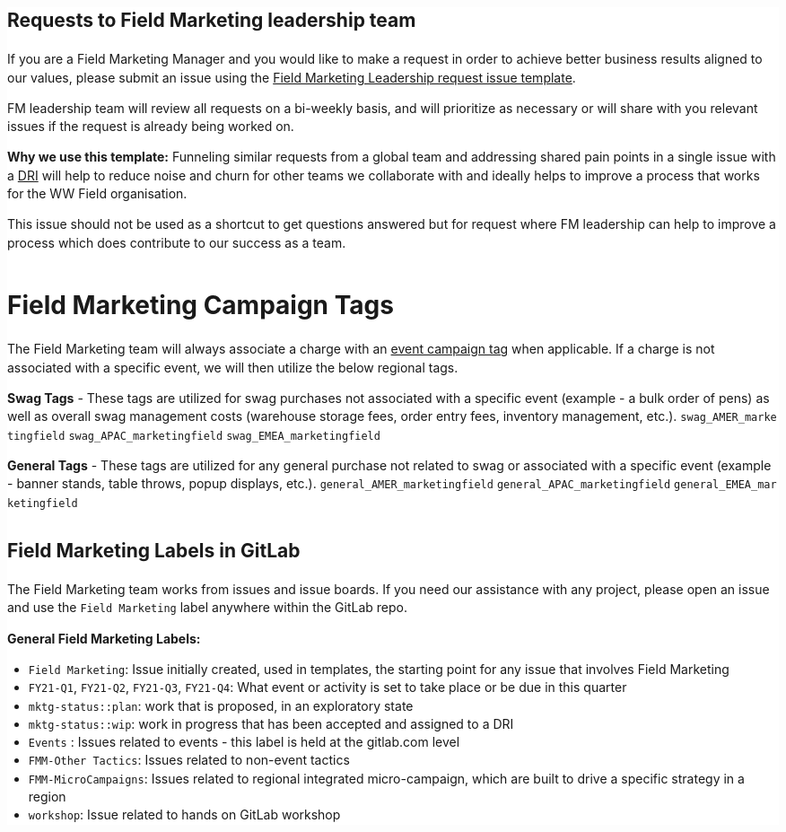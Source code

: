 ## Requests to Field Marketing leadership team

If you are a Field Marketing Manager and you would like to make a request in order to achieve better business results aligned to our values, please submit an issue using the [Field Marketing Leadership request issue template](https://gitlab.com/gitlab-com/marketing/field-marketing/-/issues/new?issuable_template=leadership_request).

FM leadership team will review all requests on a bi-weekly basis, and will prioritize as necessary or will share with you relevant issues if the request is already being worked on.

**Why we use this template:**
Funneling similar requests from a global team and addressing shared pain points in a single issue with a [DRI](/handbook/people-group/directly-responsible-individuals/) will help to reduce noise and churn for other teams we collaborate with and ideally helps to improve a process that works for the WW Field organisation.

This issue should not be used as a shortcut to get questions answered but for request where FM leadership can help to improve a process which does contribute to our success as a team.

# Field Marketing Campaign Tags

The Field Marketing team will always associate a charge with an [event campaign tag](/handbook/marketing/events/#all-events---setting-up-the-campaign-tag) when applicable. If a charge is not associated with a specific event, we will then utilize the below regional tags.

**Swag Tags** - These tags are utilized for swag purchases not associated with a specific event (example - a bulk order of pens) as well as overall swag management costs (warehouse storage fees, order entry fees, inventory management, etc.).
`swag_AMER_marketingfield`
`swag_APAC_marketingfield`
`swag_EMEA_marketingfield`

**General Tags** - These tags are utilized for any general purchase not related to swag or associated with a specific event (example - banner stands, table throws, popup displays, etc.).
`general_AMER_marketingfield`
`general_APAC_marketingfield`
`general_EMEA_marketingfield`

## Field Marketing Labels in GitLab

The Field Marketing team works from issues and issue boards. If you need our assistance with any project, please open an issue and use the `Field Marketing` label anywhere within the GitLab repo.

**General Field Marketing Labels:**

- `Field Marketing`: Issue initially created, used in templates, the starting point for any issue that involves Field Marketing
- `FY21-Q1`, `FY21-Q2`, `FY21-Q3`, `FY21-Q4`: What event or activity is set to take place or be due in this quarter
- `mktg-status::plan`: work that is proposed, in an exploratory state
- `mktg-status::wip`: work in progress that has been accepted and assigned to a DRI
- `Events` : Issues related to events - this label is held at the gitlab.com level
- `FMM-Other Tactics`: Issues related to non-event tactics
- `FMM-MicroCampaigns`: Issues related to regional integrated micro-campaign, which are built to drive a specific strategy in a region
- `workshop`: Issue related to hands on GitLab workshop
